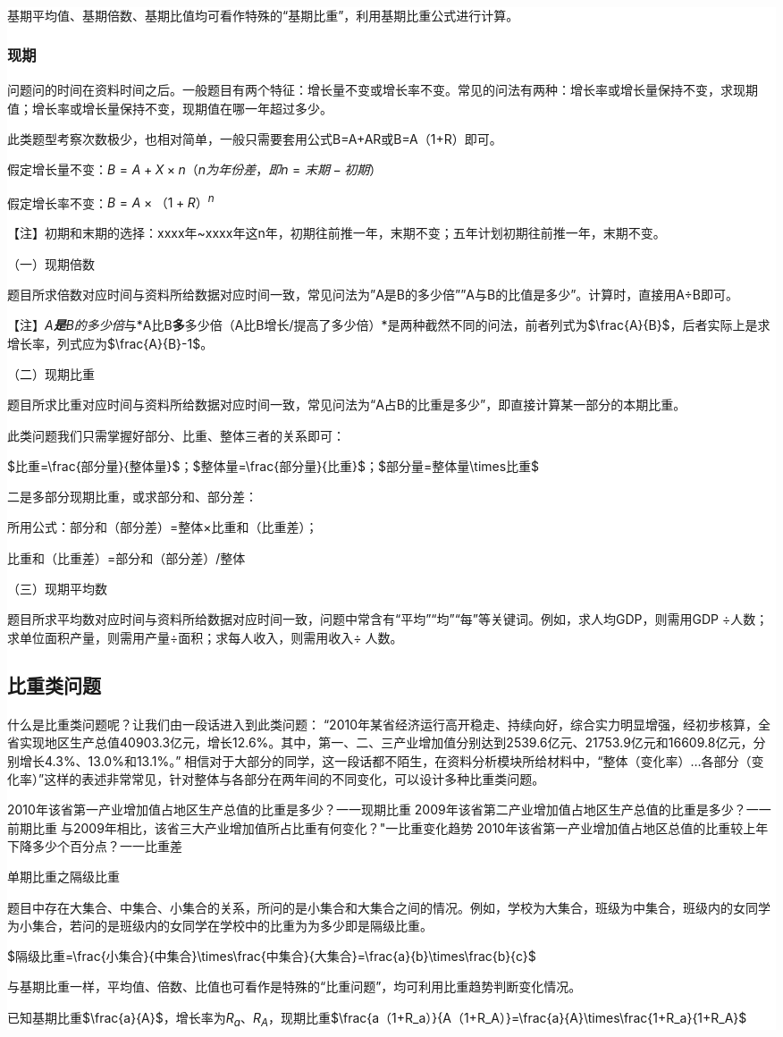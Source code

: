 基期平均值、基期倍数、基期比值均可看作特殊的“基期比重”，利用基期比重公式进行计算。

### 现期

问题问的时间在资料时间之后。一般题目有两个特征：增长量不变或增长率不变。常见的问法有两种：增长率或增长量保持不变，求现期值；增长率或增长量保持不变，现期值在哪一年超过多少。

此类题型考察次数极少，也相对简单，一般只需要套用公式B=A+AR或B=A（1+R）即可。

假定增长量不变：$B=A+X\times n（n为年份差，即n=末期-初期）$

假定增长率不变：$B=A\times（1+R）^n$

【注】初期和末期的选择：xxxx年~xxxx年这n年，初期往前推一年，末期不变；五年计划初期往前推一年，末期不变。

（一）现期倍数

题目所求倍数对应时间与资料所给数据对应时间一致，常见问法为”A是B的多少倍””A与B的比值是多少”。计算时，直接用A÷B即可。

【注】*A**是**B的多少倍*与*A比B**多**多少倍（A比B增长/提高了多少倍）*是两种截然不同的问法，前者列式为$\frac{A}{B}$，后者实际上是求增长率，列式应为$\frac{A}{B}-1$。

（二）现期比重

题目所求比重对应时间与资料所给数据对应时间一致，常见问法为“A占B的比重是多少”，即直接计算某一部分的本期比重。

此类问题我们只需掌握好部分、比重、整体三者的关系即可：

$比重=\frac{部分量}{整体量}$；$整体量=\frac{部分量}{比重}$；$部分量=整体量\times比重$

二是多部分现期比重，或求部分和、部分差：

所用公式：部分和（部分差）=整体×比重和（比重差）；

比重和（比重差）=部分和（部分差）/整体

（三）现期平均数

题目所求平均数对应时间与资料所给数据对应时间一致，问题中常含有“平均”“均”“每”等关键词。例如，求人均GDP，则需用GDP ÷人数；求单位面积产量，则需用产量÷面积；求每人收入，则需用收入÷ 人数。

## 比重类问题

什么是比重类问题呢？让我们由一段话进入到此类问题：
“2010年某省经济运行高开稳走、持续向好，综合实力明显增强，经初步核算，全省实现地区生产总值40903.3亿元，增长12.6%。其中，第一、二、三产业增加值分别达到2539.6亿元、21753.9亿元和16609.8亿元，分别增长4.3%、13.0%和13.1%。”
相信对于大部分的同学，这一段话都不陌生，在资料分析模块所给材料中，“整体（变化率）…各部分（变化率）”这样的表述非常常见，针对整体与各部分在两年间的不同变化，可以设计多种比重类问题。

2010年该省第一产业增加值占地区生产总值的比重是多少？一一现期比重
2009年该省第二产业增加值占地区生产总值的比重是多少？一一前期比重
与2009年相比，该省三大产业增加值所占比重有何变化？"一比重变化趋势
2010年该省第一产业增加值占地区总值的比重较上年下降多少个百分点？一一比重差

单期比重之隔级比重

题目中存在大集合、中集合、小集合的关系，所问的是小集合和大集合之间的情况。例如，学校为大集合，班级为中集合，班级内的女同学为小集合，若问的是班级内的女同学在学校中的比重为为多少即是隔级比重。

$隔级比重=\frac{小集合}{中集合}\times\frac{中集合}{大集合}=\frac{a}{b}\times\frac{b}{c}$

与基期比重一样，平均值、倍数、比值也可看作是特殊的“比重问题”，均可利用比重趋势判断变化情况。

已知基期比重$\frac{a}{A}$，增长率为$R_a$、$R_A$，现期比重$\frac{a（1+R_a）}{A（1+R_A）}=\frac{a}{A}\times\frac{1+R_a}{1+R_A}$
